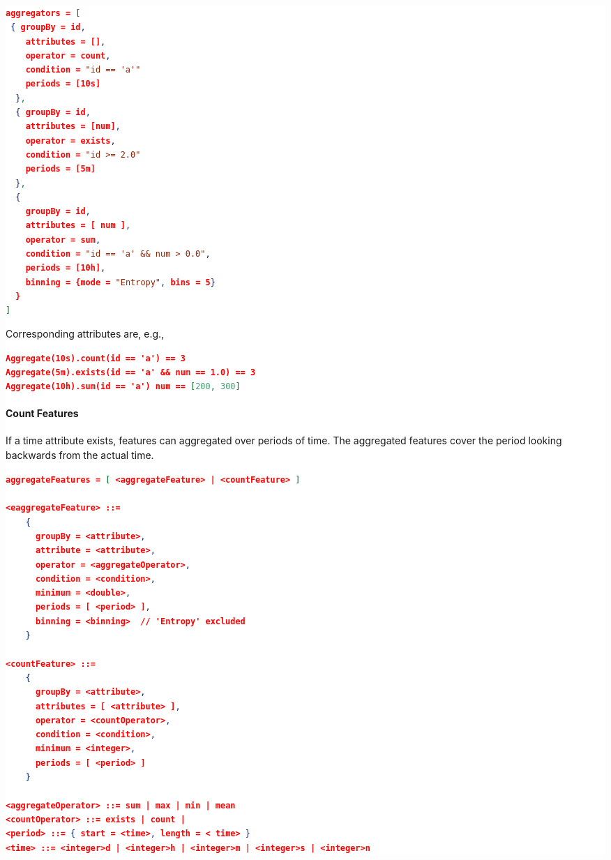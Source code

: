 ```json
aggregators = [
 { groupBy = id,
    attributes = [],
    operator = count,
    condition = "id == 'a'"
    periods = [10s]
  },
  { groupBy = id,
    attributes = [num],
    operator = exists,
    condition = "id >= 2.0"
    periods = [5m]
  },
  {
    groupBy = id,
    attributes = [ num ],
    operator = sum,
    condition = "id == 'a' && num > 0.0",
    periods = [10h],
    binning = {mode = "Entropy", bins = 5}
  }
]
```

Corresponding attributes are, e.g., 

```json
Aggregate(10s).count(id == 'a') == 3
Aggregate(5m).exists(id == 'a' && num == 1.0) == 3
Aggregate(10h).sum(id == 'a') num == [200, 300]
```

#### Count Features

If a time attribute exists, features can aggregated over periods of time. The aggregated features cover the period looking backwards from the actual time. 


```json
aggregateFeatures = [ <aggregateFeature> | <countFeature> ]
  
<eaggregateFeature> ::=   
    {    
      groupBy = <attribute>,
      attribute = <attribute>,
      operator = <aggregateOperator>,
      condition = <condition>,
      minimum = <double>,
      periods = [ <period> ],
      binning = <binning>  // 'Entropy' excluded
    }
          
<countFeature> ::=   
    {    
      groupBy = <attribute>,
      attributes = [ <attribute> ],
      operator = <countOperator>,
      condition = <condition>,
      minimum = <integer>,
      periods = [ <period> ]
    }
    
<aggregateOperator> ::= sum | max | min | mean
<countOperator> ::= exists | count |                 
<period> ::= { start = <time>, length = < time> }
<time> ::= <integer>d | <integer>h | <integer>m | <integer>s | <integer>n
```
